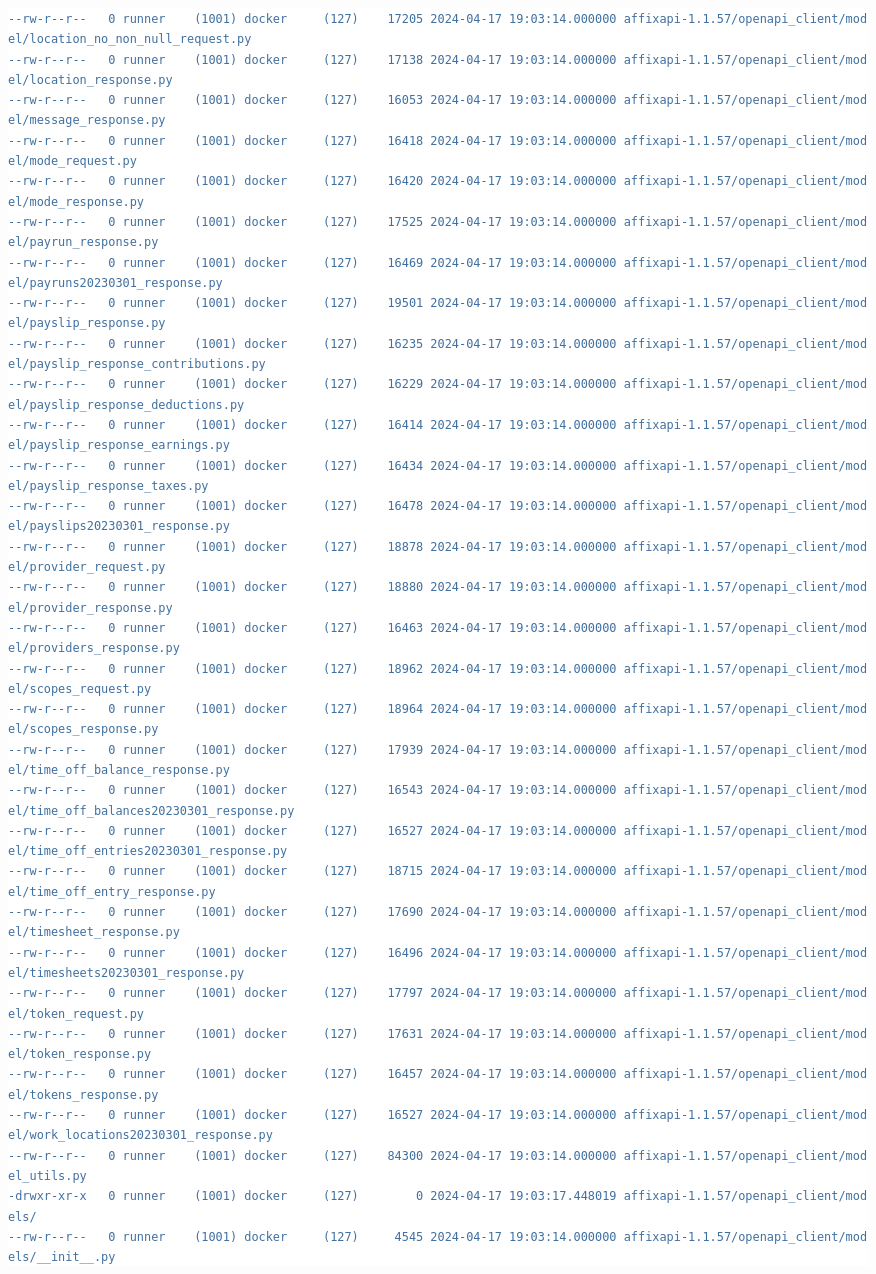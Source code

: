 ```diff
--rw-r--r--   0 runner    (1001) docker     (127)    17205 2024-04-17 19:03:14.000000 affixapi-1.1.57/openapi_client/model/location_no_non_null_request.py
--rw-r--r--   0 runner    (1001) docker     (127)    17138 2024-04-17 19:03:14.000000 affixapi-1.1.57/openapi_client/model/location_response.py
--rw-r--r--   0 runner    (1001) docker     (127)    16053 2024-04-17 19:03:14.000000 affixapi-1.1.57/openapi_client/model/message_response.py
--rw-r--r--   0 runner    (1001) docker     (127)    16418 2024-04-17 19:03:14.000000 affixapi-1.1.57/openapi_client/model/mode_request.py
--rw-r--r--   0 runner    (1001) docker     (127)    16420 2024-04-17 19:03:14.000000 affixapi-1.1.57/openapi_client/model/mode_response.py
--rw-r--r--   0 runner    (1001) docker     (127)    17525 2024-04-17 19:03:14.000000 affixapi-1.1.57/openapi_client/model/payrun_response.py
--rw-r--r--   0 runner    (1001) docker     (127)    16469 2024-04-17 19:03:14.000000 affixapi-1.1.57/openapi_client/model/payruns20230301_response.py
--rw-r--r--   0 runner    (1001) docker     (127)    19501 2024-04-17 19:03:14.000000 affixapi-1.1.57/openapi_client/model/payslip_response.py
--rw-r--r--   0 runner    (1001) docker     (127)    16235 2024-04-17 19:03:14.000000 affixapi-1.1.57/openapi_client/model/payslip_response_contributions.py
--rw-r--r--   0 runner    (1001) docker     (127)    16229 2024-04-17 19:03:14.000000 affixapi-1.1.57/openapi_client/model/payslip_response_deductions.py
--rw-r--r--   0 runner    (1001) docker     (127)    16414 2024-04-17 19:03:14.000000 affixapi-1.1.57/openapi_client/model/payslip_response_earnings.py
--rw-r--r--   0 runner    (1001) docker     (127)    16434 2024-04-17 19:03:14.000000 affixapi-1.1.57/openapi_client/model/payslip_response_taxes.py
--rw-r--r--   0 runner    (1001) docker     (127)    16478 2024-04-17 19:03:14.000000 affixapi-1.1.57/openapi_client/model/payslips20230301_response.py
--rw-r--r--   0 runner    (1001) docker     (127)    18878 2024-04-17 19:03:14.000000 affixapi-1.1.57/openapi_client/model/provider_request.py
--rw-r--r--   0 runner    (1001) docker     (127)    18880 2024-04-17 19:03:14.000000 affixapi-1.1.57/openapi_client/model/provider_response.py
--rw-r--r--   0 runner    (1001) docker     (127)    16463 2024-04-17 19:03:14.000000 affixapi-1.1.57/openapi_client/model/providers_response.py
--rw-r--r--   0 runner    (1001) docker     (127)    18962 2024-04-17 19:03:14.000000 affixapi-1.1.57/openapi_client/model/scopes_request.py
--rw-r--r--   0 runner    (1001) docker     (127)    18964 2024-04-17 19:03:14.000000 affixapi-1.1.57/openapi_client/model/scopes_response.py
--rw-r--r--   0 runner    (1001) docker     (127)    17939 2024-04-17 19:03:14.000000 affixapi-1.1.57/openapi_client/model/time_off_balance_response.py
--rw-r--r--   0 runner    (1001) docker     (127)    16543 2024-04-17 19:03:14.000000 affixapi-1.1.57/openapi_client/model/time_off_balances20230301_response.py
--rw-r--r--   0 runner    (1001) docker     (127)    16527 2024-04-17 19:03:14.000000 affixapi-1.1.57/openapi_client/model/time_off_entries20230301_response.py
--rw-r--r--   0 runner    (1001) docker     (127)    18715 2024-04-17 19:03:14.000000 affixapi-1.1.57/openapi_client/model/time_off_entry_response.py
--rw-r--r--   0 runner    (1001) docker     (127)    17690 2024-04-17 19:03:14.000000 affixapi-1.1.57/openapi_client/model/timesheet_response.py
--rw-r--r--   0 runner    (1001) docker     (127)    16496 2024-04-17 19:03:14.000000 affixapi-1.1.57/openapi_client/model/timesheets20230301_response.py
--rw-r--r--   0 runner    (1001) docker     (127)    17797 2024-04-17 19:03:14.000000 affixapi-1.1.57/openapi_client/model/token_request.py
--rw-r--r--   0 runner    (1001) docker     (127)    17631 2024-04-17 19:03:14.000000 affixapi-1.1.57/openapi_client/model/token_response.py
--rw-r--r--   0 runner    (1001) docker     (127)    16457 2024-04-17 19:03:14.000000 affixapi-1.1.57/openapi_client/model/tokens_response.py
--rw-r--r--   0 runner    (1001) docker     (127)    16527 2024-04-17 19:03:14.000000 affixapi-1.1.57/openapi_client/model/work_locations20230301_response.py
--rw-r--r--   0 runner    (1001) docker     (127)    84300 2024-04-17 19:03:14.000000 affixapi-1.1.57/openapi_client/model_utils.py
-drwxr-xr-x   0 runner    (1001) docker     (127)        0 2024-04-17 19:03:17.448019 affixapi-1.1.57/openapi_client/models/
--rw-r--r--   0 runner    (1001) docker     (127)     4545 2024-04-17 19:03:14.000000 affixapi-1.1.57/openapi_client/models/__init__.py
```